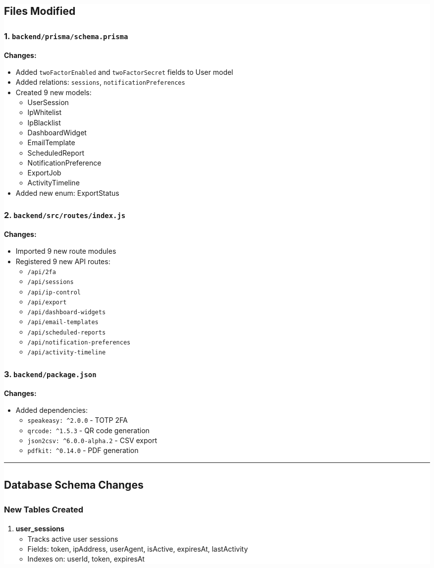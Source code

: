 
## Files Modified

### 1. `backend/prisma/schema.prisma`
**Changes:**
- Added `twoFactorEnabled` and `twoFactorSecret` fields to User model
- Added relations: `sessions`, `notificationPreferences`
- Created 9 new models:
  - UserSession
  - IpWhitelist
  - IpBlacklist
  - DashboardWidget
  - EmailTemplate
  - ScheduledReport
  - NotificationPreference
  - ExportJob
  - ActivityTimeline
- Added new enum: ExportStatus

### 2. `backend/src/routes/index.js`
**Changes:**
- Imported 9 new route modules
- Registered 9 new API routes:
  - `/api/2fa`
  - `/api/sessions`
  - `/api/ip-control`
  - `/api/export`
  - `/api/dashboard-widgets`
  - `/api/email-templates`
  - `/api/scheduled-reports`
  - `/api/notification-preferences`
  - `/api/activity-timeline`

### 3. `backend/package.json`
**Changes:**
- Added dependencies:
  - `speakeasy: ^2.0.0` - TOTP 2FA
  - `qrcode: ^1.5.3` - QR code generation
  - `json2csv: ^6.0.0-alpha.2` - CSV export
  - `pdfkit: ^0.14.0` - PDF generation

---

## Database Schema Changes

### New Tables Created

1. **user_sessions**
   - Tracks active user sessions
   - Fields: token, ipAddress, userAgent, isActive, expiresAt, lastActivity
   - Indexes on: userId, token, expiresAt
